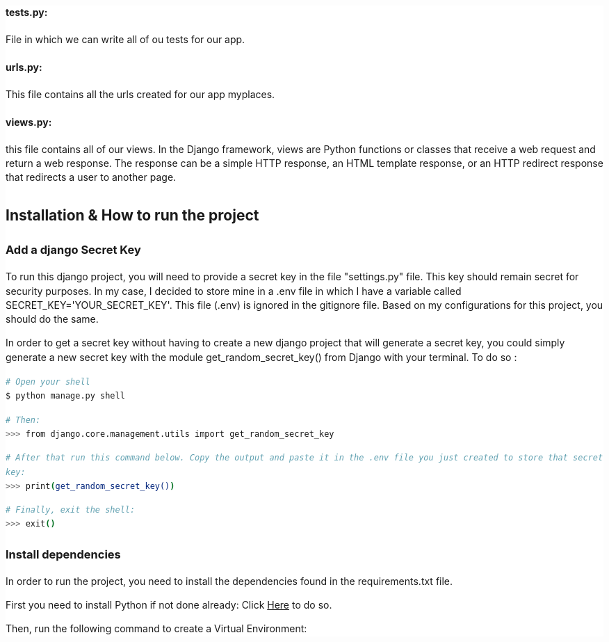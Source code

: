 #### tests.py:
File in which we can write all of ou tests for our app.

#### urls.py:
This file contains all the urls created for our app myplaces.

#### views.py:
this file contains all of our views. In the Django framework, views are Python functions or classes that receive a web request and return a web response. The response can be a simple HTTP response, an HTML template response, or an HTTP redirect response that redirects a user to another page.



## Installation & How to run the project

### Add a django Secret Key

To run this django project, you will need to provide a secret key in the file "settings.py" file. This key should remain secret for security purposes. In my case, I decided to store mine in a .env file in which I have a variable called SECRET_KEY='YOUR_SECRET_KEY'. This file (.env) is ignored in the gitignore file.  Based on my configurations for this project, you should do the same. 

In order to get a secret key without having to create a new django project that will generate a secret key, you could simply generate a new secret key with the module get_random_secret_key() from Django with your terminal. To do so : 

```bash
# Open your shell 
$ python manage.py shell    
```

```bash
# Then:
>>> from django.core.management.utils import get_random_secret_key
```

```bash
# After that run this command below. Copy the output and paste it in the .env file you just created to store that secret key:
>>> print(get_random_secret_key())
```

```bash
# Finally, exit the shell:
>>> exit()
```

### Install dependencies

In order to run the project, you need to install the dependencies found in the requirements.txt file. 

First you need to install Python if not done already: Click [Here](https://www.python.org/downloads/) to do so.

Then, run the following command to create a Virtual Environment:
